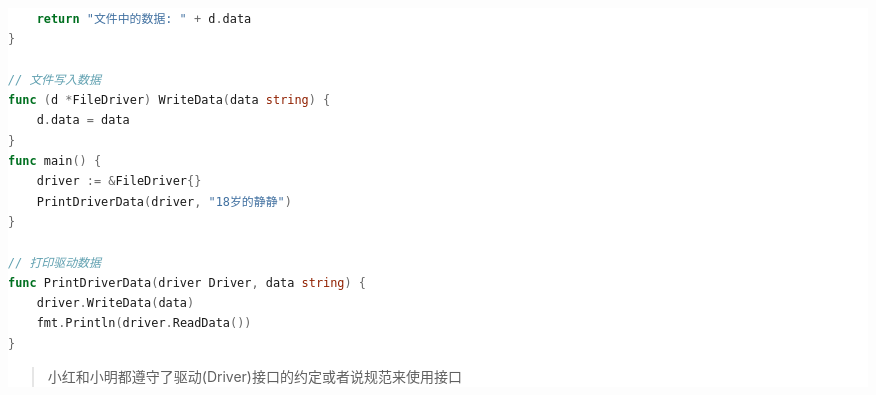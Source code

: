 ```go
	return "文件中的数据: " + d.data
}

// 文件写入数据
func (d *FileDriver) WriteData(data string) {
	d.data = data
}
func main() {
	driver := &FileDriver{}
	PrintDriverData(driver, "18岁的静静")
}

// 打印驱动数据
func PrintDriverData(driver Driver, data string) {
	driver.WriteData(data)
	fmt.Println(driver.ReadData())
}
```

> 小红和小明都遵守了驱动(Driver)接口的约定或者说规范来使用接口
